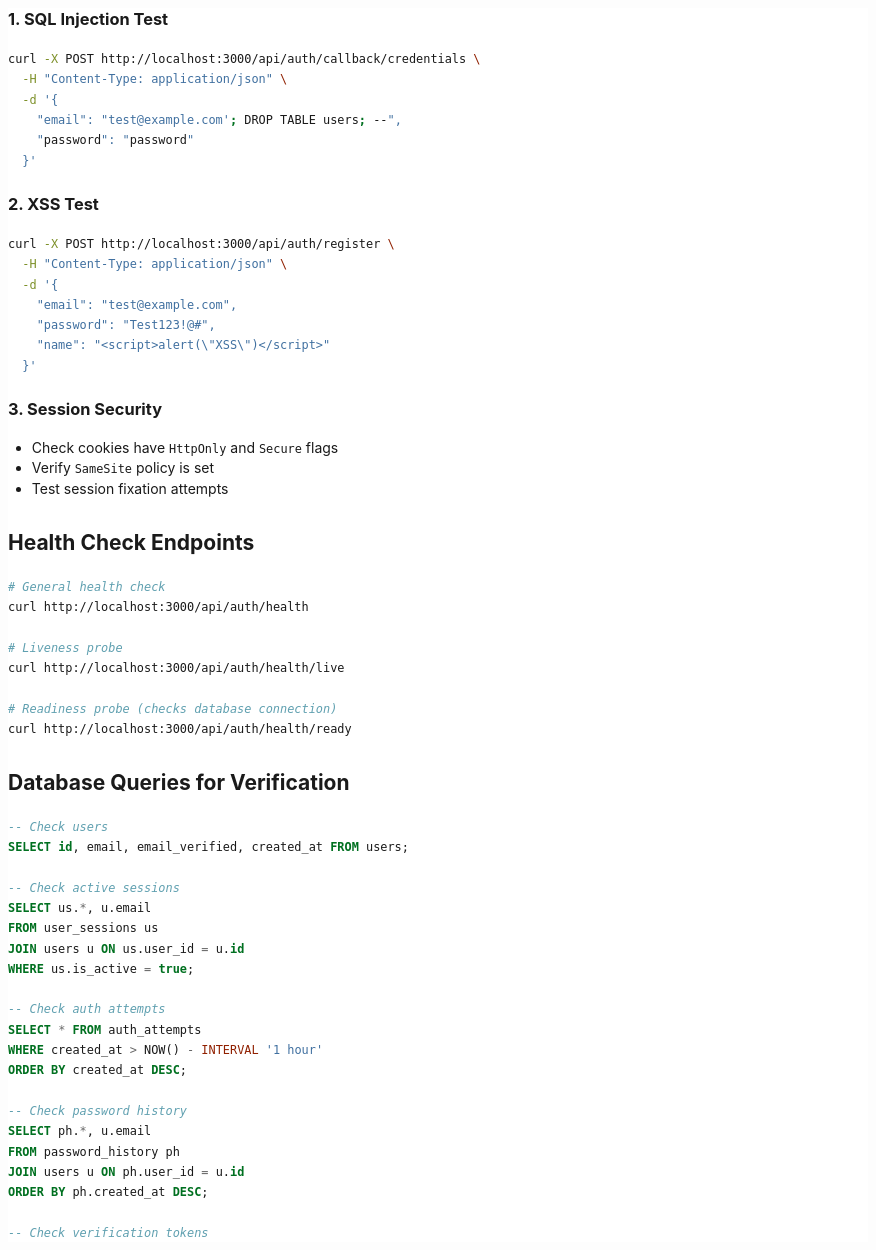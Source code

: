 ### 1. **SQL Injection Test**
```bash
curl -X POST http://localhost:3000/api/auth/callback/credentials \
  -H "Content-Type: application/json" \
  -d '{
    "email": "test@example.com'; DROP TABLE users; --",
    "password": "password"
  }'
```

### 2. **XSS Test**
```bash
curl -X POST http://localhost:3000/api/auth/register \
  -H "Content-Type: application/json" \
  -d '{
    "email": "test@example.com",
    "password": "Test123!@#",
    "name": "<script>alert(\"XSS\")</script>"
  }'
```

### 3. **Session Security**
- Check cookies have `HttpOnly` and `Secure` flags
- Verify `SameSite` policy is set
- Test session fixation attempts

## Health Check Endpoints

```bash
# General health check
curl http://localhost:3000/api/auth/health

# Liveness probe
curl http://localhost:3000/api/auth/health/live

# Readiness probe (checks database connection)
curl http://localhost:3000/api/auth/health/ready
```

## Database Queries for Verification

```sql
-- Check users
SELECT id, email, email_verified, created_at FROM users;

-- Check active sessions
SELECT us.*, u.email 
FROM user_sessions us 
JOIN users u ON us.user_id = u.id 
WHERE us.is_active = true;

-- Check auth attempts
SELECT * FROM auth_attempts 
WHERE created_at > NOW() - INTERVAL '1 hour' 
ORDER BY created_at DESC;

-- Check password history
SELECT ph.*, u.email 
FROM password_history ph 
JOIN users u ON ph.user_id = u.id 
ORDER BY ph.created_at DESC;

-- Check verification tokens
```